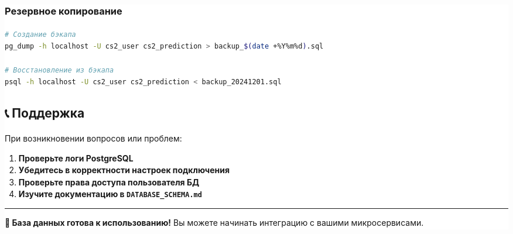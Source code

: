 ### Резервное копирование
```bash
# Создание бэкапа
pg_dump -h localhost -U cs2_user cs2_prediction > backup_$(date +%Y%m%d).sql

# Восстановление из бэкапа
psql -h localhost -U cs2_user cs2_prediction < backup_20241201.sql
```

## 📞 **Поддержка**

При возникновении вопросов или проблем:

1. **Проверьте логи PostgreSQL**
2. **Убедитесь в корректности настроек подключения**
3. **Проверьте права доступа пользователя БД**
4. **Изучите документацию в `DATABASE_SCHEMA.md`**

---

**🎯 База данных готова к использованию!** Вы можете начинать интеграцию с вашими микросервисами. 